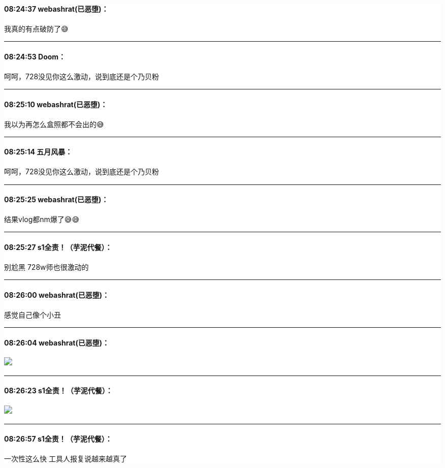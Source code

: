 #### 08:24:37  webashrat(已恶堕)：

我真的有点破防了😅

*****

#### 08:24:53  Doom：

呵呵，728没见你这么激动，说到底还是个乃贝粉

*****

#### 08:25:10  webashrat(已恶堕)：

我以为再怎么盒照都不会出的😅

*****

#### 08:25:14  五月风暴：

呵呵，728没见你这么激动，说到底还是个乃贝粉

*****

#### 08:25:25  webashrat(已恶堕)：

结果vlog都nm爆了😅😅

*****

#### 08:25:27  s1全责！（芋泥代餐）：

别尬黑 728w师也很激动的

*****

#### 08:26:00  webashrat(已恶堕)：

感觉自己像个小丑

*****

#### 08:26:04  webashrat(已恶堕)：

![](http://gchat.qpic.cn/gchatpic_new/2625239949/614391357-2573218444-11255D9F3D2443ED55FEFDACFE23606C/0?term=2")

*****

#### 08:26:23  s1全责！（芋泥代餐）：

![](http://gchat.qpic.cn/gchatpic_new/148255229/614391357-3130725437-11255D9F3D2443ED55FEFDACFE23606C/0?term=2")

*****

#### 08:26:57  s1全责！（芋泥代餐）：

一次性这么快 工具人报复说越来越真了
